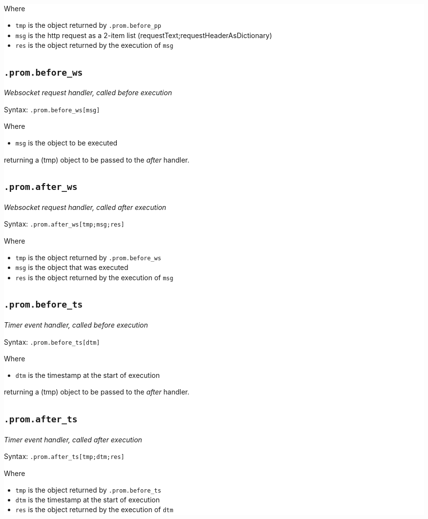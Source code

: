 Where

- `tmp` is the object returned by `.prom.before_pp`
- `msg` is the http request as a 2-item list (requestText;requestHeaderAsDictionary)
- `res` is the object returned by the execution of `msg` 

## `.prom.before_ws`

_Websocket request handler, called before execution_

Syntax: `.prom.before_ws[msg]`

Where

- `msg` is the object to be executed 

returning a (tmp) object to be passed to the _after_ handler.

## `.prom.after_ws`

_Websocket request handler, called after execution_

Syntax: `.prom.after_ws[tmp;msg;res]`

Where

- `tmp` is the object returned by `.prom.before_ws`
- `msg` is the object that was executed
- `res` is the object returned by the execution of `msg` 

## `.prom.before_ts`

_Timer event handler, called before execution_

Syntax: `.prom.before_ts[dtm]`

Where

- `dtm` is the timestamp at the start of execution

returning a (tmp) object to be passed to the _after_ handler.

## `.prom.after_ts`

_Timer event handler, called after execution_

Syntax: `.prom.after_ts[tmp;dtm;res]`

Where

- `tmp` is the object returned by `.prom.before_ts`
- `dtm` is the timestamp at the start of execution
- `res` is the object returned by the execution of `dtm` 

